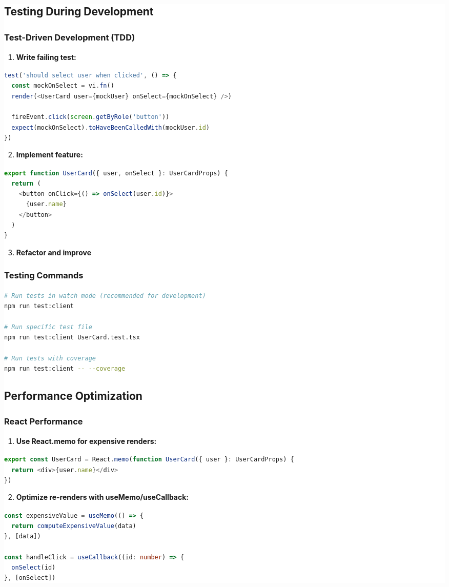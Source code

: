 ## Testing During Development

### Test-Driven Development (TDD)

1. **Write failing test:**
```typescript
test('should select user when clicked', () => {
  const mockOnSelect = vi.fn()
  render(<UserCard user={mockUser} onSelect={mockOnSelect} />)
  
  fireEvent.click(screen.getByRole('button'))
  expect(mockOnSelect).toHaveBeenCalledWith(mockUser.id)
})
```

2. **Implement feature:**
```typescript
export function UserCard({ user, onSelect }: UserCardProps) {
  return (
    <button onClick={() => onSelect(user.id)}>
      {user.name}
    </button>
  )
}
```

3. **Refactor and improve**

### Testing Commands

```bash
# Run tests in watch mode (recommended for development)
npm run test:client

# Run specific test file
npm run test:client UserCard.test.tsx

# Run tests with coverage
npm run test:client -- --coverage
```

## Performance Optimization

### React Performance

1. **Use React.memo for expensive renders:**
```typescript
export const UserCard = React.memo(function UserCard({ user }: UserCardProps) {
  return <div>{user.name}</div>
})
```

2. **Optimize re-renders with useMemo/useCallback:**
```typescript
const expensiveValue = useMemo(() => {
  return computeExpensiveValue(data)
}, [data])

const handleClick = useCallback((id: number) => {
  onSelect(id)
}, [onSelect])
```

